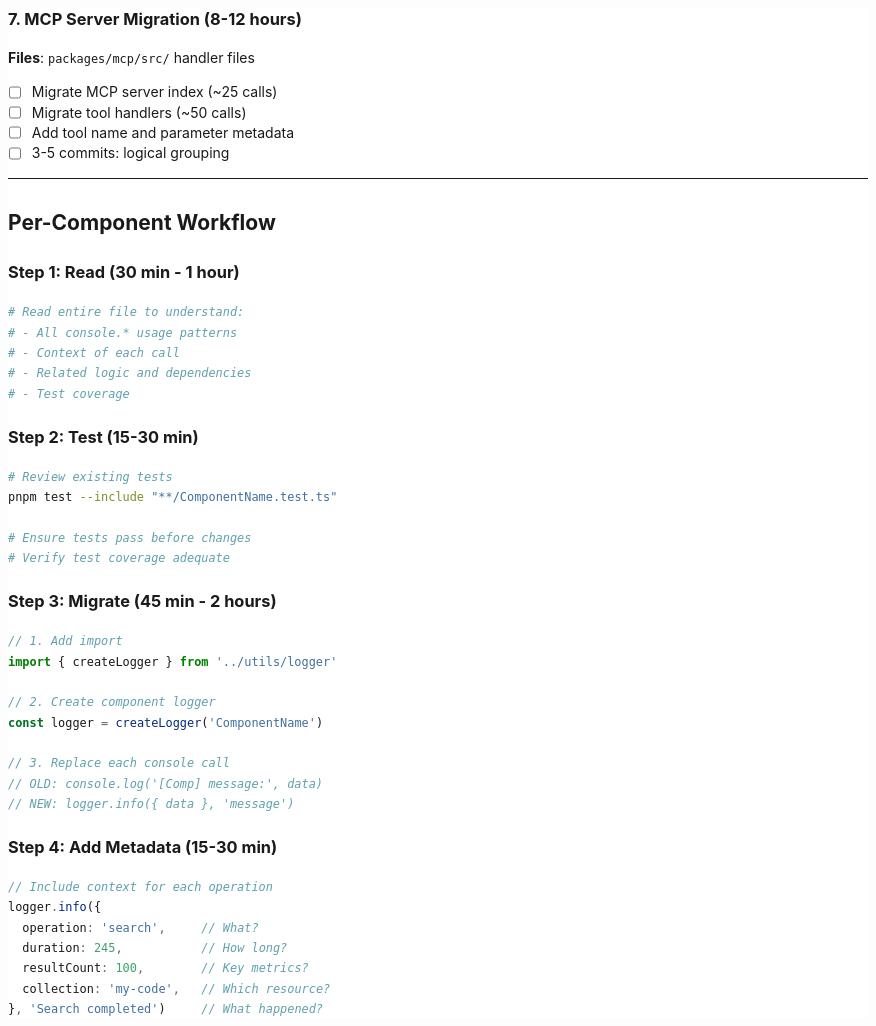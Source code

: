 ### 7. MCP Server Migration (8-12 hours)
**Files**: `packages/mcp/src/` handler files
- [ ] Migrate MCP server index (~25 calls)
- [ ] Migrate tool handlers (~50 calls)
- [ ] Add tool name and parameter metadata
- [ ] 3-5 commits: logical grouping

---

## Per-Component Workflow

### Step 1: Read (30 min - 1 hour)
```bash
# Read entire file to understand:
# - All console.* usage patterns
# - Context of each call
# - Related logic and dependencies
# - Test coverage
```

### Step 2: Test (15-30 min)
```bash
# Review existing tests
pnpm test --include "**/ComponentName.test.ts"

# Ensure tests pass before changes
# Verify test coverage adequate
```

### Step 3: Migrate (45 min - 2 hours)
```typescript
// 1. Add import
import { createLogger } from '../utils/logger'

// 2. Create component logger
const logger = createLogger('ComponentName')

// 3. Replace each console call
// OLD: console.log('[Comp] message:', data)
// NEW: logger.info({ data }, 'message')
```

### Step 4: Add Metadata (15-30 min)
```typescript
// Include context for each operation
logger.info({
  operation: 'search',     // What?
  duration: 245,           // How long?
  resultCount: 100,        // Key metrics?
  collection: 'my-code',   // Which resource?
}, 'Search completed')     // What happened?
```
